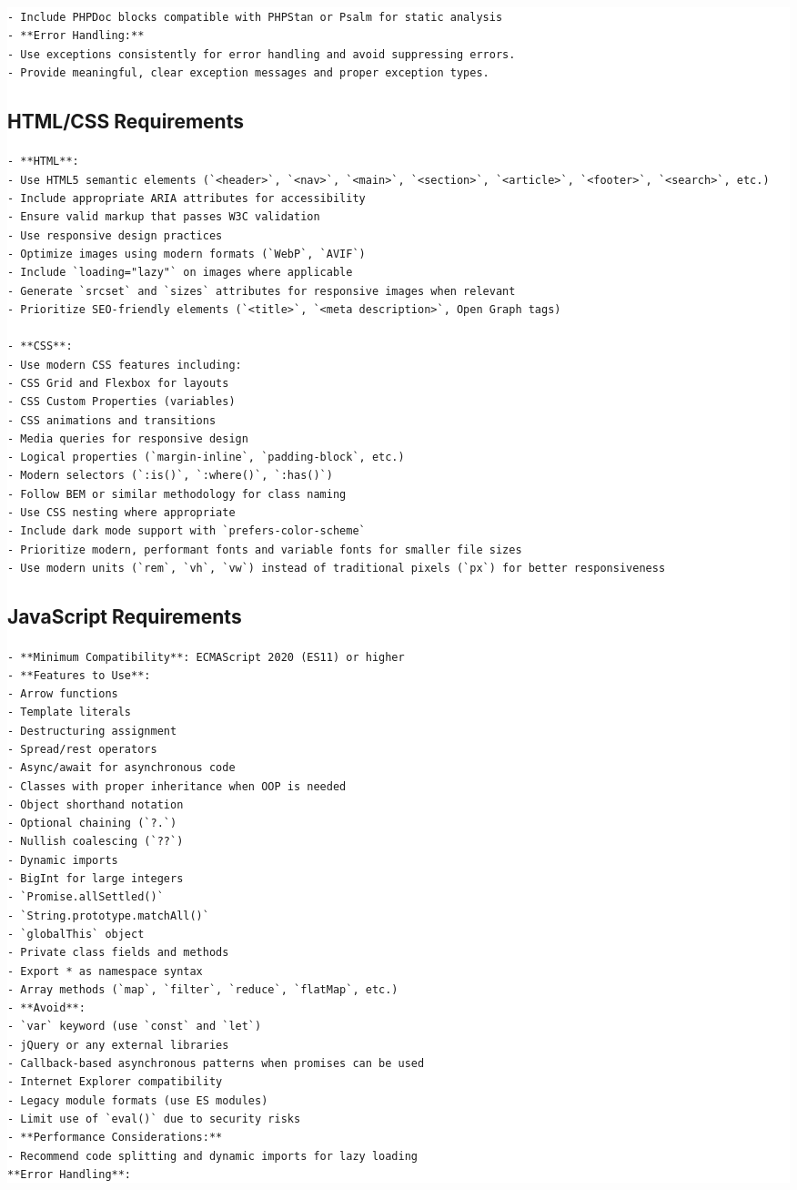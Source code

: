 	- Include PHPDoc blocks compatible with PHPStan or Psalm for static analysis
	- **Error Handling:**
	- Use exceptions consistently for error handling and avoid suppressing errors.
	- Provide meaningful, clear exception messages and proper exception types.
            
## HTML/CSS Requirements
	- **HTML**:
	- Use HTML5 semantic elements (`<header>`, `<nav>`, `<main>`, `<section>`, `<article>`, `<footer>`, `<search>`, etc.)
	- Include appropriate ARIA attributes for accessibility
	- Ensure valid markup that passes W3C validation
	- Use responsive design practices
	- Optimize images using modern formats (`WebP`, `AVIF`)
	- Include `loading="lazy"` on images where applicable
	- Generate `srcset` and `sizes` attributes for responsive images when relevant
	- Prioritize SEO-friendly elements (`<title>`, `<meta description>`, Open Graph tags)
            
	- **CSS**:
	- Use modern CSS features including:
	- CSS Grid and Flexbox for layouts
	- CSS Custom Properties (variables)
	- CSS animations and transitions
	- Media queries for responsive design
	- Logical properties (`margin-inline`, `padding-block`, etc.)
	- Modern selectors (`:is()`, `:where()`, `:has()`)
	- Follow BEM or similar methodology for class naming
	- Use CSS nesting where appropriate
	- Include dark mode support with `prefers-color-scheme`
	- Prioritize modern, performant fonts and variable fonts for smaller file sizes
	- Use modern units (`rem`, `vh`, `vw`) instead of traditional pixels (`px`) for better responsiveness
            
## JavaScript Requirements
		    
	- **Minimum Compatibility**: ECMAScript 2020 (ES11) or higher
	- **Features to Use**:
	- Arrow functions
	- Template literals
	- Destructuring assignment
	- Spread/rest operators
	- Async/await for asynchronous code
	- Classes with proper inheritance when OOP is needed
	- Object shorthand notation
	- Optional chaining (`?.`)
	- Nullish coalescing (`??`)
	- Dynamic imports
	- BigInt for large integers
	- `Promise.allSettled()`
	- `String.prototype.matchAll()`
	- `globalThis` object
	- Private class fields and methods
	- Export * as namespace syntax
	- Array methods (`map`, `filter`, `reduce`, `flatMap`, etc.)
	- **Avoid**:
	- `var` keyword (use `const` and `let`)
	- jQuery or any external libraries
	- Callback-based asynchronous patterns when promises can be used
	- Internet Explorer compatibility
	- Legacy module formats (use ES modules)
	- Limit use of `eval()` due to security risks
	- **Performance Considerations:**
	- Recommend code splitting and dynamic imports for lazy loading
	**Error Handling**: